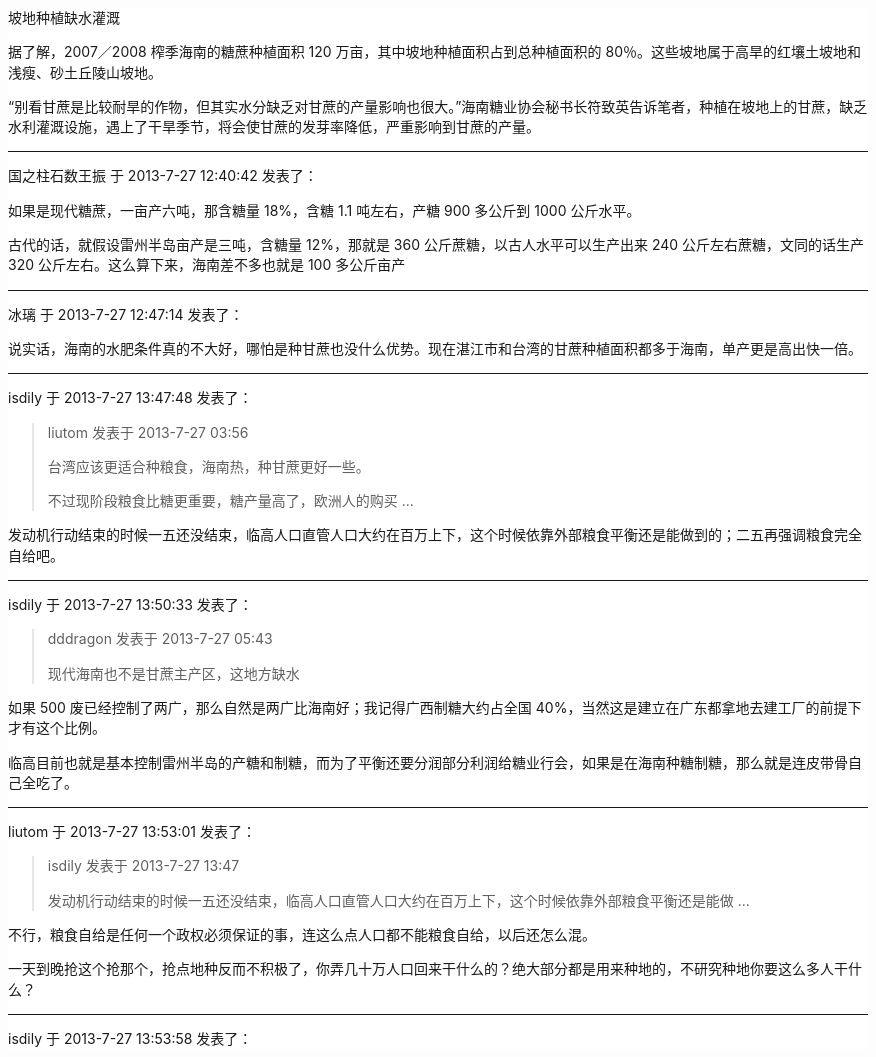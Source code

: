 坡地种植缺水灌溉

据了解，2007／2008 榨季海南的糖蔗种植面积 120 万亩，其中坡地种植面积占到总种植面积的 80％。这些坡地属于高旱的红壤土坡地和浅瘦、砂土丘陵山坡地。

“别看甘蔗是比较耐旱的作物，但其实水分缺乏对甘蔗的产量影响也很大。”海南糖业协会秘书长符致英告诉笔者，种植在坡地上的甘蔗，缺乏水利灌溉设施，遇上了干旱季节，将会使甘蔗的发芽率降低，严重影响到甘蔗的产量。

---

国之柱石数王振 于 2013-7-27 12:40:42 发表了：

如果是现代糖蔗，一亩产六吨，那含糖量 18%，含糖 1.1 吨左右，产糖 900 多公斤到 1000 公斤水平。

古代的话，就假设雷州半岛亩产是三吨，含糖量 12%，那就是 360 公斤蔗糖，以古人水平可以生产出来 240 公斤左右蔗糖，文同的话生产 320 公斤左右。这么算下来，海南差不多也就是 100 多公斤亩产

---

冰璃 于 2013-7-27 12:47:14 发表了：

说实话，海南的水肥条件真的不大好，哪怕是种甘蔗也没什么优势。现在湛江市和台湾的甘蔗种植面积都多于海南，单产更是高出快一倍。

---

isdily 于 2013-7-27 13:47:48 发表了：

> liutom 发表于 2013-7-27 03:56
>
> 台湾应该更适合种粮食，海南热，种甘蔗更好一些。
>
> 不过现阶段粮食比糖更重要，糖产量高了，欧洲人的购买 ...

发动机行动结束的时候一五还没结束，临高人口直管人口大约在百万上下，这个时候依靠外部粮食平衡还是能做到的；二五再强调粮食完全自给吧。

---

isdily 于 2013-7-27 13:50:33 发表了：

> dddragon 发表于 2013-7-27 05:43
>
> 现代海南也不是甘蔗主产区，这地方缺水

如果 500 废已经控制了两广，那么自然是两广比海南好；我记得广西制糖大约占全国 40%，当然这是建立在广东都拿地去建工厂的前提下才有这个比例。

临高目前也就是基本控制雷州半岛的产糖和制糖，而为了平衡还要分润部分利润给糖业行会，如果是在海南种糖制糖，那么就是连皮带骨自己全吃了。

---

liutom 于 2013-7-27 13:53:01 发表了：

> isdily 发表于 2013-7-27 13:47
>
> 发动机行动结束的时候一五还没结束，临高人口直管人口大约在百万上下，这个时候依靠外部粮食平衡还是能做 ...

不行，粮食自给是任何一个政权必须保证的事，连这么点人口都不能粮食自给，以后还怎么混。

一天到晚抢这个抢那个，抢点地种反而不积极了，你弄几十万人口回来干什么的？绝大部分都是用来种地的，不研究种地你要这么多人干什么？

---

isdily 于 2013-7-27 13:53:58 发表了：

